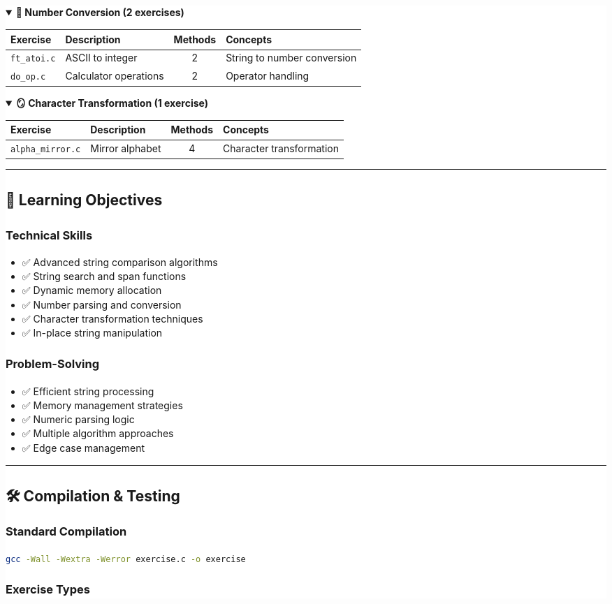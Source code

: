 </details>

<details open>
<summary><b>🔢 Number Conversion (2 exercises)</b></summary>

| Exercise | Description | Methods | Concepts |
|:---------|:------------|:-------:|:---------|
| `ft_atoi.c` | ASCII to integer | 2 | String to number conversion |
| `do_op.c` | Calculator operations | 2 | Operator handling |

</details>

<details open>
<summary><b>🪞 Character Transformation (1 exercise)</b></summary>

| Exercise | Description | Methods | Concepts |
|:---------|:------------|:-------:|:---------|
| `alpha_mirror.c` | Mirror alphabet | 4 | Character transformation |

</details>

---

## 🎯 Learning Objectives

### Technical Skills
- ✅ Advanced string comparison algorithms
- ✅ String search and span functions
- ✅ Dynamic memory allocation
- ✅ Number parsing and conversion
- ✅ Character transformation techniques
- ✅ In-place string manipulation

### Problem-Solving
- ✅ Efficient string processing
- ✅ Memory management strategies
- ✅ Numeric parsing logic
- ✅ Multiple algorithm approaches
- ✅ Edge case management

---

## 🛠️ Compilation & Testing

### Standard Compilation

```bash
gcc -Wall -Wextra -Werror exercise.c -o exercise
```

### Exercise Types

